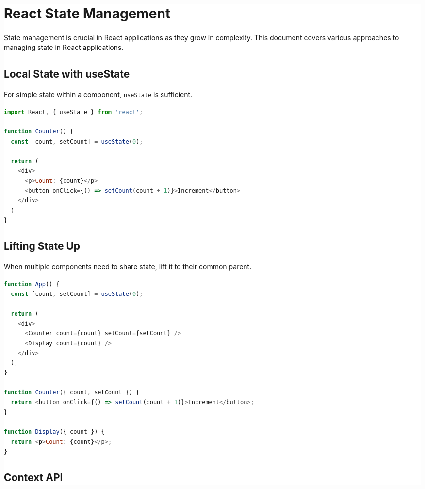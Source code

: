 # React State Management

State management is crucial in React applications as they grow in complexity. This document covers various approaches to managing state in React applications.

## Local State with useState

For simple state within a component, `useState` is sufficient.

```javascript
import React, { useState } from 'react';

function Counter() {
  const [count, setCount] = useState(0);

  return (
    <div>
      <p>Count: {count}</p>
      <button onClick={() => setCount(count + 1)}>Increment</button>
    </div>
  );
}
```

## Lifting State Up

When multiple components need to share state, lift it to their common parent.

```javascript
function App() {
  const [count, setCount] = useState(0);

  return (
    <div>
      <Counter count={count} setCount={setCount} />
      <Display count={count} />
    </div>
  );
}

function Counter({ count, setCount }) {
  return <button onClick={() => setCount(count + 1)}>Increment</button>;
}

function Display({ count }) {
  return <p>Count: {count}</p>;
}
```

## Context API

